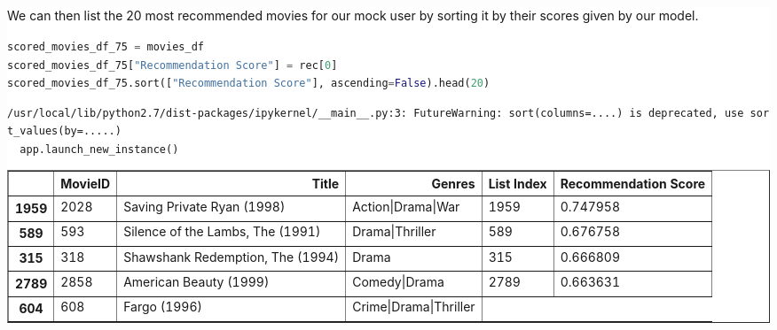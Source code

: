 We can then list the 20 most recommended movies for our mock user by sorting it by their scores given by our model.


```python
scored_movies_df_75 = movies_df
scored_movies_df_75["Recommendation Score"] = rec[0]
scored_movies_df_75.sort(["Recommendation Score"], ascending=False).head(20)
```

    /usr/local/lib/python2.7/dist-packages/ipykernel/__main__.py:3: FutureWarning: sort(columns=....) is deprecated, use sort_values(by=.....)
      app.launch_new_instance()





<div>
<table border="1" class="dataframe">
  <thead>
    <tr style="text-align: right;">
      <th></th>
      <th>MovieID</th>
      <th>Title</th>
      <th>Genres</th>
      <th>List Index</th>
      <th>Recommendation Score</th>
    </tr>
  </thead>
  <tbody>
    <tr>
      <th>1959</th>
      <td>2028</td>
      <td>Saving Private Ryan (1998)</td>
      <td>Action|Drama|War</td>
      <td>1959</td>
      <td>0.747958</td>
    </tr>
    <tr>
      <th>589</th>
      <td>593</td>
      <td>Silence of the Lambs, The (1991)</td>
      <td>Drama|Thriller</td>
      <td>589</td>
      <td>0.676758</td>
    </tr>
    <tr>
      <th>315</th>
      <td>318</td>
      <td>Shawshank Redemption, The (1994)</td>
      <td>Drama</td>
      <td>315</td>
      <td>0.666809</td>
    </tr>
    <tr>
      <th>2789</th>
      <td>2858</td>
      <td>American Beauty (1999)</td>
      <td>Comedy|Drama</td>
      <td>2789</td>
      <td>0.663631</td>
    </tr>
    <tr>
      <th>604</th>
      <td>608</td>
      <td>Fargo (1996)</td>
      <td>Crime|Drama|Thriller</td>